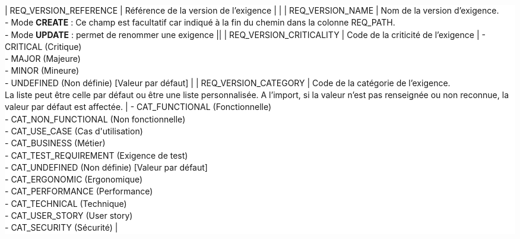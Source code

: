 | REQ_VERSION_REFERENCE          | Référence de la version de l’exigence                                                                                                                                                                                                                                                                                                                                                                                                                                                                                                                                                                                                                                                                                                                                                                                                                                                                                                                                                                                                                                                                                                             | |
| REQ_VERSION_NAME               | Nom de la version d’exigence. <br/>- Mode **CREATE** : Ce champ est facultatif car indiqué à la fin du chemin dans la colonne REQ_PATH. <br/>- Mode **UPDATE** : permet de renommer une exigence                                                                                                                                                                                                                                                                                                                                                                                                                                                                                                                                                                                                                                                                                                                                                                                                                                                                                                                                                  ||
| REQ_VERSION_CRITICALITY        | Code de la criticité de l’exigence                                                                                                                                                                                                                                                                                                                                                                                                                                                                                                                                                                                                                                                                                                                                                                                                                                                                                                                                                                                                                                                                  |  - CRITICAL (Critique) <br/>- MAJOR (Majeure) <br/>- MINOR (Mineure) <br/>- UNDEFINED (Non définie) [Valeur par défaut]                                                                                                                                                                                            |
| REQ_VERSION_CATEGORY           | Code de la catégorie de l’exigence. <br/>La liste peut être celle par défaut ou être une liste personnalisée. A l’import, si la valeur n’est pas renseignée ou non reconnue, la valeur par défaut est affectée.                                                                                                                                                                                                                                                                                                                                                                                                                                                                                                                                                                                                                                                                                                         | - CAT_FUNCTIONAL (Fonctionnelle) <br/>- CAT_NON_FUNCTIONAL (Non fonctionnelle) <br/>- CAT_USE_CASE (Cas d'utilisation)<br/>- CAT_BUSINESS (Métier) <br/>- CAT_TEST_REQUIREMENT (Exigence de test) <br/>-  CAT_UNDEFINED (Non définie) [Valeur par défaut]  <br/>- CAT_ERGONOMIC (Ergonomique) <br/>- CAT_PERFORMANCE (Performance) <br/>- CAT_TECHNICAL (Technique) <br/>- CAT_USER_STORY (User story) <br/>- CAT_SECURITY (Sécurité) |